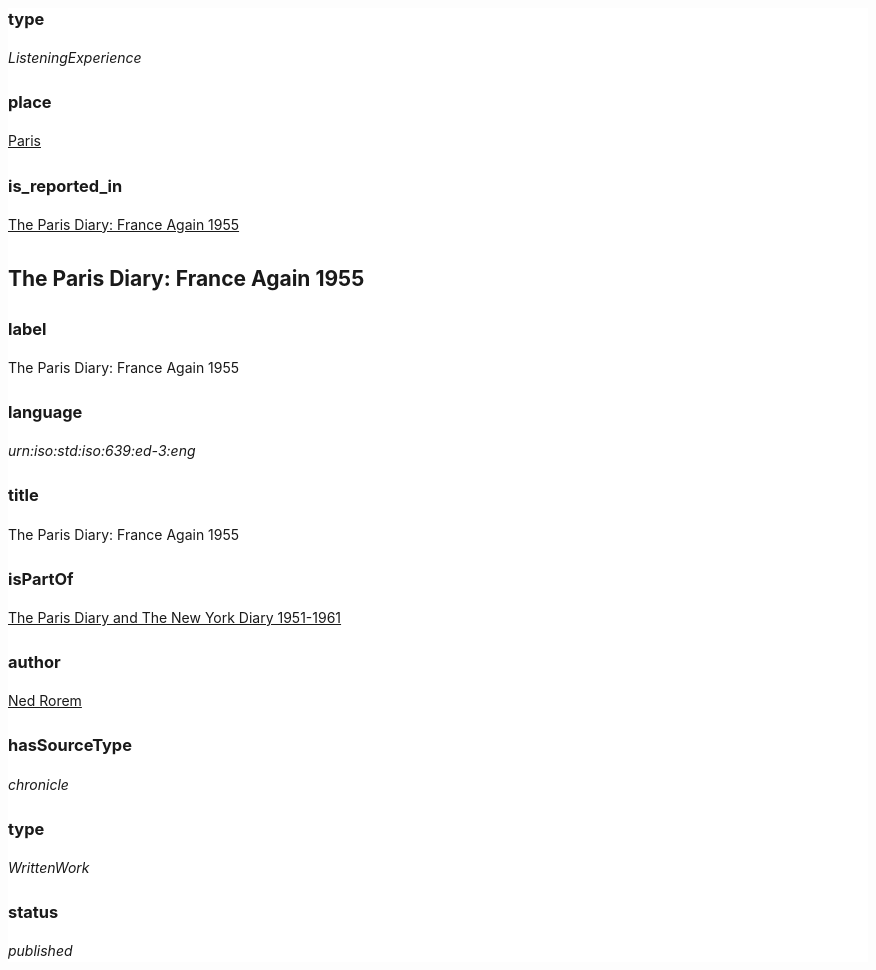 ### type


*ListeningExperience*

### place


[Paris](#Paris)

### is_reported_in


[The Paris Diary: France Again 1955](#The-Paris-Diary-France-Again-1955)

## The Paris Diary: France Again 1955

### label


The Paris Diary: France Again 1955

### language


*urn:iso:std:iso:639:ed-3:eng*

### title


The Paris Diary: France Again 1955

### isPartOf


[The Paris Diary and The New York Diary 1951-1961](#The-Paris-Diary-and-The-New-York-Diary-1951-1961)

### author


[Ned Rorem](#Ned-Rorem)

### hasSourceType


*chronicle*

### type


*WrittenWork*

### status


*published*
